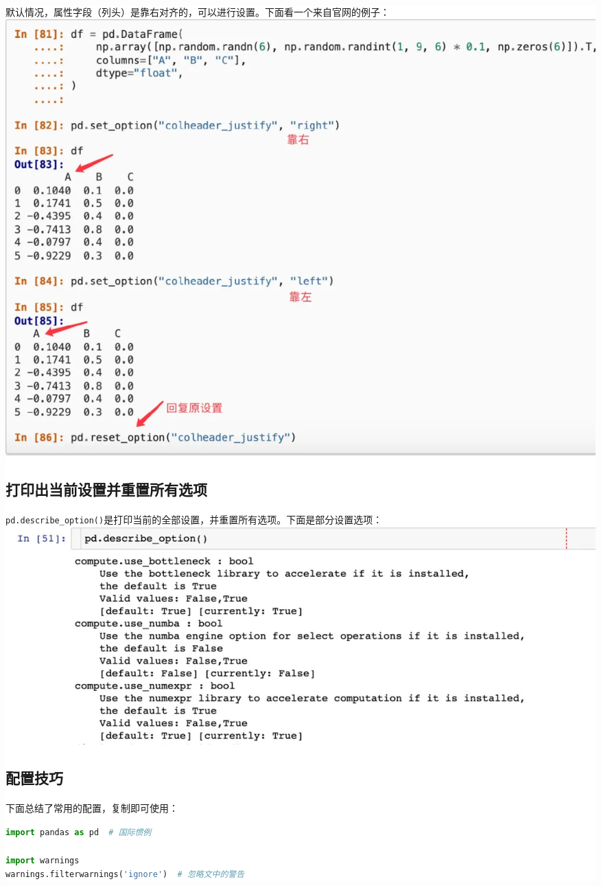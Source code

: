 默认情况，属性字段（列头）是靠右对齐的，可以进行设置。下面看一个来自官网的例子：<br />![](./img/1638710000463-459cb119-ec46-4b39-8831-0e688cd8662f.webp)
<a name="zzlgO"></a>
## 打印出当前设置并重置所有选项
`pd.describe_option()`是打印当前的全部设置，并重置所有选项。下面是部分设置选项：<br />![](./img/1638710000888-2b9a4a2f-3411-4232-bb4e-a8304e221dd3.webp)
<a name="eMDsC"></a>
## 配置技巧
下面总结了常用的配置，复制即可使用：
```python
import pandas as pd  # 国际惯例

import warnings
warnings.filterwarnings('ignore')  # 忽略文中的警告

```